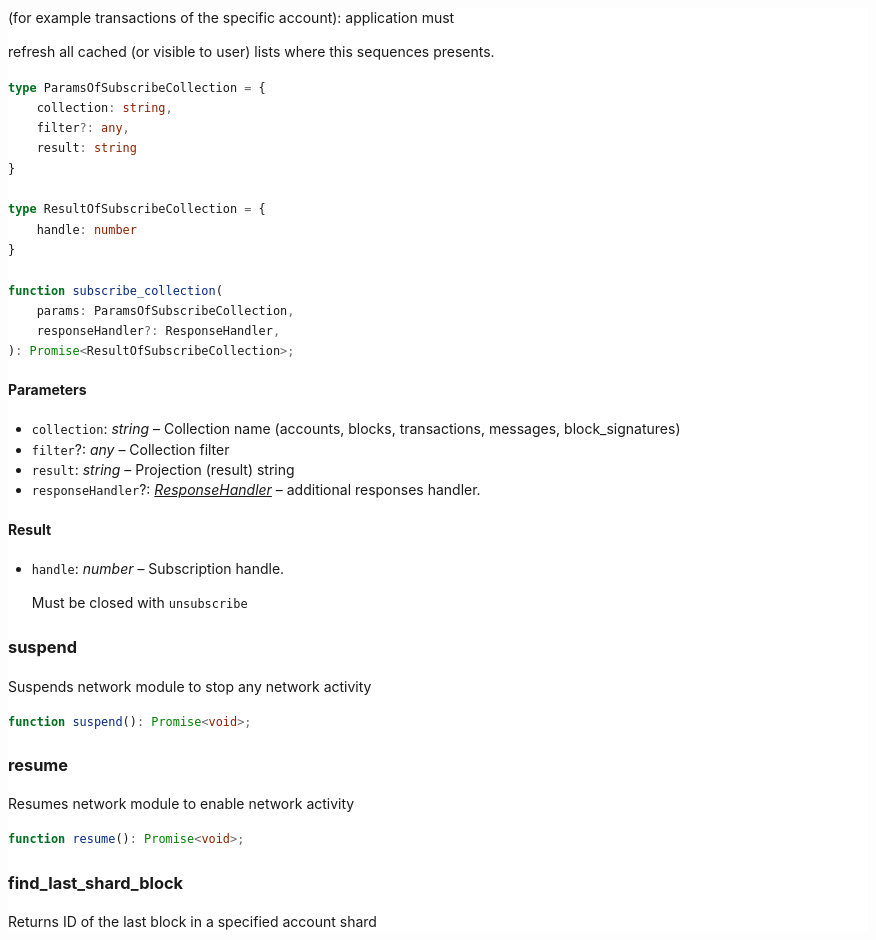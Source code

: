   \(for example transactions of the specific account\): application must

  refresh all cached \(or visible to user\) lists where this sequences presents.

```typescript
type ParamsOfSubscribeCollection = {
    collection: string,
    filter?: any,
    result: string
}

type ResultOfSubscribeCollection = {
    handle: number
}

function subscribe_collection(
    params: ParamsOfSubscribeCollection,
    responseHandler?: ResponseHandler,
): Promise<ResultOfSubscribeCollection>;
```

#### Parameters

* `collection`: _string_ – Collection name \(accounts, blocks, transactions, messages, block\_signatures\)
* `filter`?: _any_ – Collection filter
* `result`: _string_ – Projection \(result\) string
* `responseHandler`?: [_ResponseHandler_](modules.md#ResponseHandler) – additional responses handler.

#### Result

* `handle`: _number_ – Subscription handle.

  
  Must be closed with `unsubscribe`

### suspend

Suspends network module to stop any network activity

```typescript
function suspend(): Promise<void>;
```

### resume

Resumes network module to enable network activity

```typescript
function resume(): Promise<void>;
```

### find\_last\_shard\_block

Returns ID of the last block in a specified account shard

